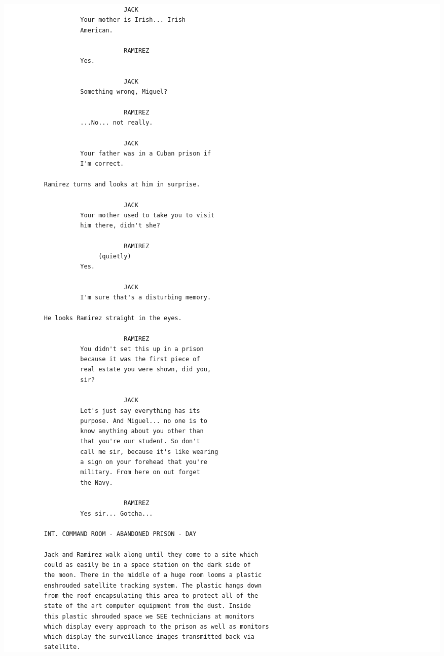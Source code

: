                                      JACK
                         Your mother is Irish... Irish 
                         American.

                                     RAMIREZ
                         Yes.

                                     JACK
                         Something wrong, Miguel?

                                     RAMIREZ
                         ...No... not really.

                                     JACK
                         Your father was in a Cuban prison if 
                         I'm correct.

               Ramirez turns and looks at him in surprise.

                                     JACK
                         Your mother used to take you to visit 
                         him there, didn't she?

                                     RAMIREZ
                              (quietly)
                         Yes.

                                     JACK
                         I'm sure that's a disturbing memory.

               He looks Ramirez straight in the eyes.

                                     RAMIREZ
                         You didn't set this up in a prison 
                         because it was the first piece of 
                         real estate you were shown, did you, 
                         sir?

                                     JACK
                         Let's just say everything has its 
                         purpose. And Miguel... no one is to 
                         know anything about you other than 
                         that you're our student. So don't 
                         call me sir, because it's like wearing 
                         a sign on your forehead that you're 
                         military. From here on out forget 
                         the Navy.

                                     RAMIREZ
                         Yes sir... Gotcha...

               INT. COMMAND ROOM - ABANDONED PRISON - DAY

               Jack and Ramirez walk along until they come to a site which 
               could as easily be in a space station on the dark side of 
               the moon. There in the middle of a huge room looms a plastic 
               enshrouded satellite tracking system. The plastic hangs down 
               from the roof encapsulating this area to protect all of the 
               state of the art computer equipment from the dust. Inside 
               this plastic shrouded space we SEE technicians at monitors 
               which display every approach to the prison as well as monitors 
               which display the surveillance images transmitted back via 
               satellite.
